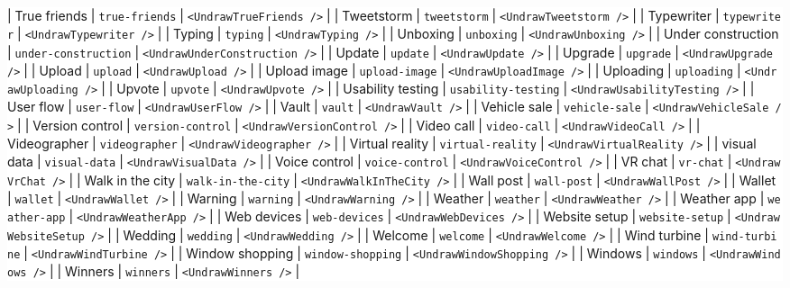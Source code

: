 | True friends              | `true-friends`              | `<UndrawTrueFriends />`            |
| Tweetstorm                | `tweetstorm`                | `<UndrawTweetstorm />`             |
| Typewriter                | `typewriter`                | `<UndrawTypewriter />`             |
| Typing                    | `typing`                    | `<UndrawTyping />`                 |
| Unboxing                  | `unboxing`                  | `<UndrawUnboxing />`               |
| Under construction        | `under-construction`        | `<UndrawUnderConstruction />`      |
| Update                    | `update`                    | `<UndrawUpdate />`                 |
| Upgrade                   | `upgrade`                   | `<UndrawUpgrade />`                |
| Upload                    | `upload`                    | `<UndrawUpload />`                 |
| Upload image              | `upload-image`              | `<UndrawUploadImage />`            |
| Uploading                 | `uploading`                 | `<UndrawUploading />`              |
| Upvote                    | `upvote`                    | `<UndrawUpvote />`                 |
| Usability testing         | `usability-testing`         | `<UndrawUsabilityTesting />`       |
| User flow                 | `user-flow`                 | `<UndrawUserFlow />`               |
| Vault                     | `vault`                     | `<UndrawVault />`                  |
| Vehicle sale              | `vehicle-sale`              | `<UndrawVehicleSale />`            |
| Version control           | `version-control`           | `<UndrawVersionControl />`         |
| Video call                | `video-call`                | `<UndrawVideoCall />`              |
| Videographer              | `videographer`              | `<UndrawVideographer />`           |
| Virtual reality           | `virtual-reality`           | `<UndrawVirtualReality />`         |
| visual data               | `visual-data`               | `<UndrawVisualData />`             |
| Voice control             | `voice-control`             | `<UndrawVoiceControl />`           |
| VR chat                   | `vr-chat`                   | `<UndrawVrChat />`                 |
| Walk in the city          | `walk-in-the-city`          | `<UndrawWalkInTheCity />`          |
| Wall post                 | `wall-post`                 | `<UndrawWallPost />`               |
| Wallet                    | `wallet`                    | `<UndrawWallet />`                 |
| Warning                   | `warning`                   | `<UndrawWarning />`                |
| Weather                   | `weather`                   | `<UndrawWeather />`                |
| Weather app               | `weather-app`               | `<UndrawWeatherApp />`             |
| Web devices               | `web-devices`               | `<UndrawWebDevices />`             |
| Website setup             | `website-setup`             | `<UndrawWebsiteSetup />`           |
| Wedding                   | `wedding`                   | `<UndrawWedding />`                |
| Welcome                   | `welcome`                   | `<UndrawWelcome />`                |
| Wind turbine              | `wind-turbine`              | `<UndrawWindTurbine />`            |
| Window shopping           | `window-shopping`           | `<UndrawWindowShopping />`         |
| Windows                   | `windows`                   | `<UndrawWindows />`                |
| Winners                   | `winners`                   | `<UndrawWinners />`                |